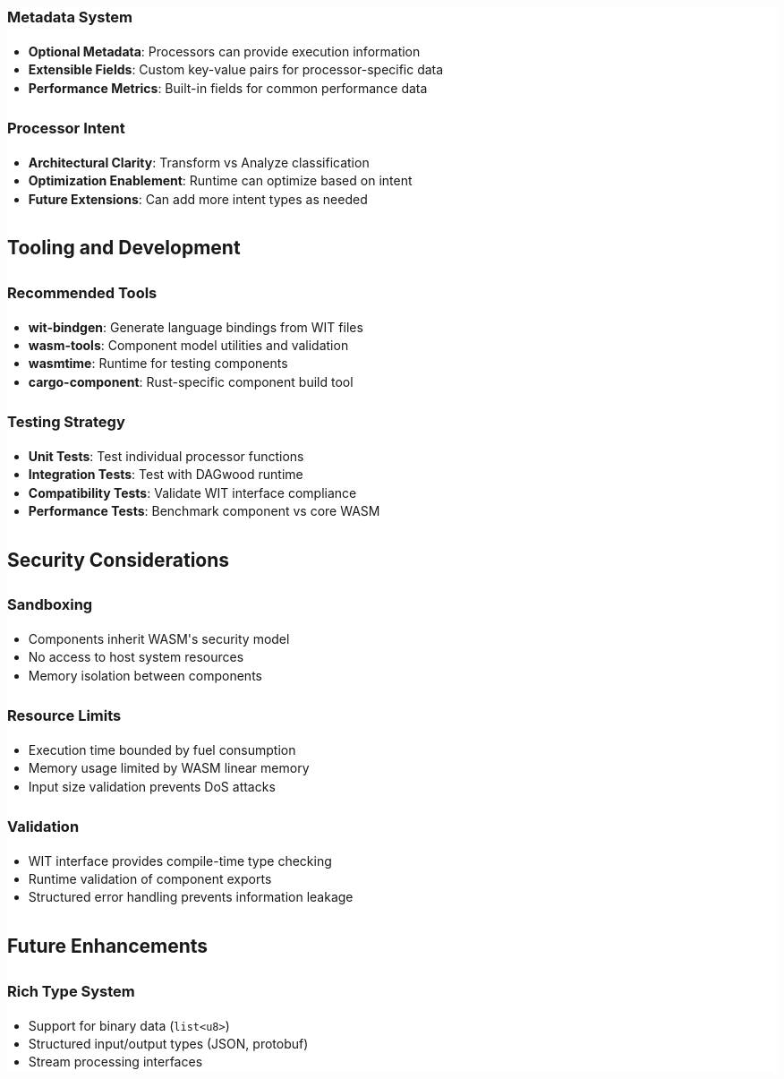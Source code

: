 ### Metadata System
- **Optional Metadata**: Processors can provide execution information
- **Extensible Fields**: Custom key-value pairs for processor-specific data
- **Performance Metrics**: Built-in fields for common performance data

### Processor Intent
- **Architectural Clarity**: Transform vs Analyze classification
- **Optimization Enablement**: Runtime can optimize based on intent
- **Future Extensions**: Can add more intent types as needed

## Tooling and Development

### Recommended Tools
- **wit-bindgen**: Generate language bindings from WIT files
- **wasm-tools**: Component model utilities and validation
- **wasmtime**: Runtime for testing components
- **cargo-component**: Rust-specific component build tool

### Testing Strategy
- **Unit Tests**: Test individual processor functions
- **Integration Tests**: Test with DAGwood runtime
- **Compatibility Tests**: Validate WIT interface compliance
- **Performance Tests**: Benchmark component vs core WASM

## Security Considerations

### Sandboxing
- Components inherit WASM's security model
- No access to host system resources
- Memory isolation between components

### Resource Limits
- Execution time bounded by fuel consumption
- Memory usage limited by WASM linear memory
- Input size validation prevents DoS attacks

### Validation
- WIT interface provides compile-time type checking
- Runtime validation of component exports
- Structured error handling prevents information leakage

## Future Enhancements

### Rich Type System
- Support for binary data (`list<u8>`)
- Structured input/output types (JSON, protobuf)
- Stream processing interfaces
